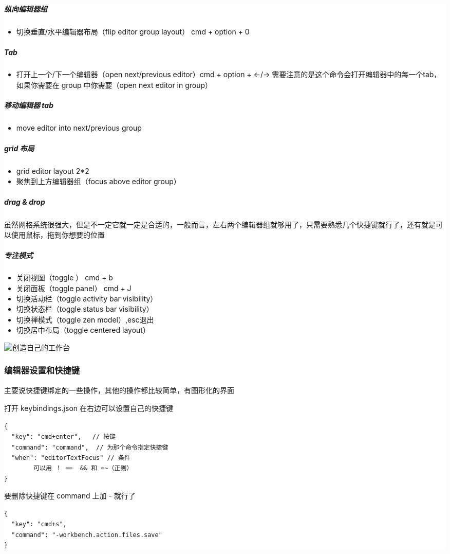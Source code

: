 ##### 纵向编辑器组

- 切换垂直/水平编辑器布局（flip editor group layout） cmd + option + 0

##### Tab

- 打开上一个/下一个编辑器（open next/previous editor）cmd + option + ←/→ 需要注意的是这个命令会打开编辑器中的每一个tab，如果你需要在 group 中你需要（open next editor in group）

##### 移动编辑器 tab

- move editor into next/previous group

##### grid 布局

- grid editor layout 2*2
- 聚焦到上方编辑器组（focus above editor group）

##### drag & drop

虽然网格系统很强大，但是不一定它就一定是合适的，一般而言，左右两个编辑器组就够用了，只需要熟悉几个快捷键就行了，还有就是可以使用鼠标，拖到你想要的位置

##### 专注模式

- 关闭视图（toggle ） cmd + b
- 关闭面板（toggle panel） cmd + J
- 切换活动栏（toggle activity bar visibility）
- 切换状态栏（toggle status bar visibility）
- 切换禅模式（toggle zen model）,esc退出
- 切换居中布局（toggle centered layout）

![创造自己的工作台](https://static001.geekbang.org/resource/image/11/8c/1111c17d45a16da352a5b71f05c6d18c.png)


### 编辑器设置和快捷键

主要说快捷键绑定的一些操作，其他的操作都比较简单，有图形化的界面

打开 keybindings.json 在右边可以设置自己的快捷键

```
{
  "key": "cmd+enter",   // 按键
  "command": "command",  // 为那个命令指定快捷键
  "when": "editorTextFocus" // 条件
  		可以用 ！ ==  && 和 =~（正则）
}
```

要删除快捷键在 command 上加 - 就行了

```
{
  "key": "cmd+s",
  "command": "-workbench.action.files.save"
}
```
